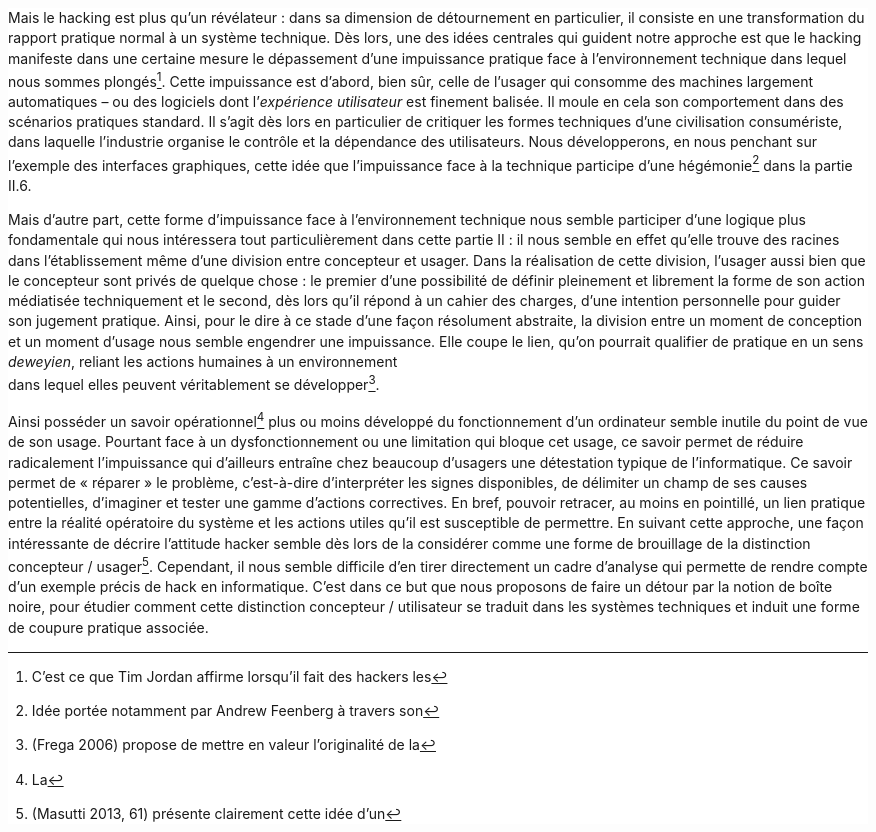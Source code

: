 Mais le hacking est plus qu’un révélateur : dans sa dimension de
détournement en particulier, il consiste en une transformation du
rapport pratique normal à un système technique. Dès lors, une des idées
centrales qui guident notre approche est que le hacking manifeste dans
une certaine mesure le dépassement d’une impuissance pratique face à
l’environnement technique dans lequel nous sommes plongés[^115]. Cette
impuissance est d’abord, bien sûr, celle de l’usager qui consomme des
machines largement automatiques – ou des logiciels dont l’*expérience
utilisateur* est finement balisée. Il moule en cela son comportement
dans des scénarios pratiques standard. Il s’agit dès lors en particulier
de critiquer les formes techniques d’une civilisation consumériste, dans
laquelle l’industrie organise le contrôle et la dépendance des
utilisateurs. Nous développerons, en nous penchant sur l’exemple des
interfaces graphiques, cette idée que l’impuissance face à la technique
participe d’une hégémonie[^116] dans la partie II.6.

Mais d’autre part, cette forme d’impuissance face à l’environnement
technique nous semble participer d’une logique plus fondamentale qui
nous intéressera tout particulièrement dans cette partie II : il nous
semble en effet qu’elle trouve des racines dans l’établissement même
d’une division entre concepteur et usager. Dans la réalisation de cette
division, l’usager aussi bien que le concepteur sont privés de quelque
chose : le premier d’une possibilité de définir pleinement et librement
la forme de son action médiatisée techniquement et le second, dès lors
qu’il répond à un cahier des charges, d’une intention personnelle pour
guider son jugement pratique. Ainsi, pour le dire à ce stade d’une façon
résolument abstraite, la division entre un moment de conception et un
moment d’usage nous semble engendrer une impuissance. Elle coupe le
lien, qu’on pourrait qualifier de pratique en un sens *deweyien*,
reliant les actions humaines à un environnement\
dans lequel elles peuvent véritablement se développer[^117].

Ainsi posséder un savoir opérationnel[^118] plus ou moins développé du
fonctionnement d’un ordinateur semble inutile du point de vue de son
usage. Pourtant face à un dysfonctionnement ou une limitation qui bloque
cet usage, ce savoir permet de réduire radicalement l’impuissance qui
d’ailleurs entraîne chez beaucoup d’usagers une détestation typique de
l’informatique. Ce savoir permet de « réparer » le problème,
c’est-à-dire d’interpréter les signes disponibles, de délimiter un champ
de ses causes potentielles, d’imaginer et tester une gamme d’actions
correctives. En bref, pouvoir retracer, au moins en pointillé, un lien
pratique entre la réalité opératoire du système et les actions utiles
qu’il est susceptible de permettre. En suivant cette approche, une façon
intéressante de décrire l’attitude hacker semble dès lors de la
considérer comme une forme de brouillage de la distinction concepteur /
usager[^119]. Cependant, il nous semble difficile d’en tirer directement
un cadre d’analyse qui permette de rendre compte d’un exemple précis de
hack en informatique. C’est dans ce but que nous proposons de faire un
détour par la notion de boîte noire, pour étudier comment cette
distinction concepteur / utilisateur se traduit dans les systèmes
techniques et induit une forme de coupure pratique associée.


[^110]:  (Taylor 1999, 19)
[^111]:  (Mantle et Huang 2003)
[^112]:  (Auray 2000, chap. 3)
[^113]:  (G. Coleman 2012) (G. Coleman et Golub 2008)
[^114]:  (Guchet 2014 Introduction)
[^115]:  C’est ce que Tim Jordan affirme lorsqu’il fait des hackers les
[^116]:  Idée portée notamment par Andrew Feenberg à travers son
[^117]:  (Frega 2006) propose de mettre en valeur l’originalité de la
[^118]: <span id="anchor-38"></span><span id="anchor-39"></span> La
[^119]:  (Masutti 2013, 61) présente clairement cette idée d’un
[^120]:  (Dupuy 1994, 34‑35)
[^121]:  Comme méthodologie de test informatique, élément inconnu en
[^122]:  (Latour 1989)
[^123]:  Une recherche sur Cairn renvoie, en juillet 2016, 2399